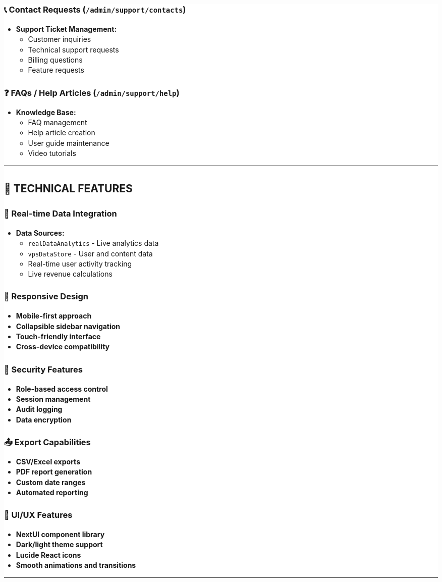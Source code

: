 ### **📞 Contact Requests** (`/admin/support/contacts`)
- **Support Ticket Management:**
  - Customer inquiries
  - Technical support requests
  - Billing questions
  - Feature requests

### **❓ FAQs / Help Articles** (`/admin/support/help`)
- **Knowledge Base:**
  - FAQ management
  - Help article creation
  - User guide maintenance
  - Video tutorials

---

## 🔧 **TECHNICAL FEATURES**

### **🔄 Real-time Data Integration**
- **Data Sources:**
  - `realDataAnalytics` - Live analytics data
  - `vpsDataStore` - User and content data
  - Real-time user activity tracking
  - Live revenue calculations

### **📱 Responsive Design**
- **Mobile-first approach**
- **Collapsible sidebar navigation**
- **Touch-friendly interface**
- **Cross-device compatibility**

### **🔐 Security Features**
- **Role-based access control**
- **Session management**
- **Audit logging**
- **Data encryption**

### **📤 Export Capabilities**
- **CSV/Excel exports**
- **PDF report generation**
- **Custom date ranges**
- **Automated reporting**

### **🎨 UI/UX Features**
- **NextUI component library**
- **Dark/light theme support**
- **Lucide React icons**
- **Smooth animations and transitions**

---